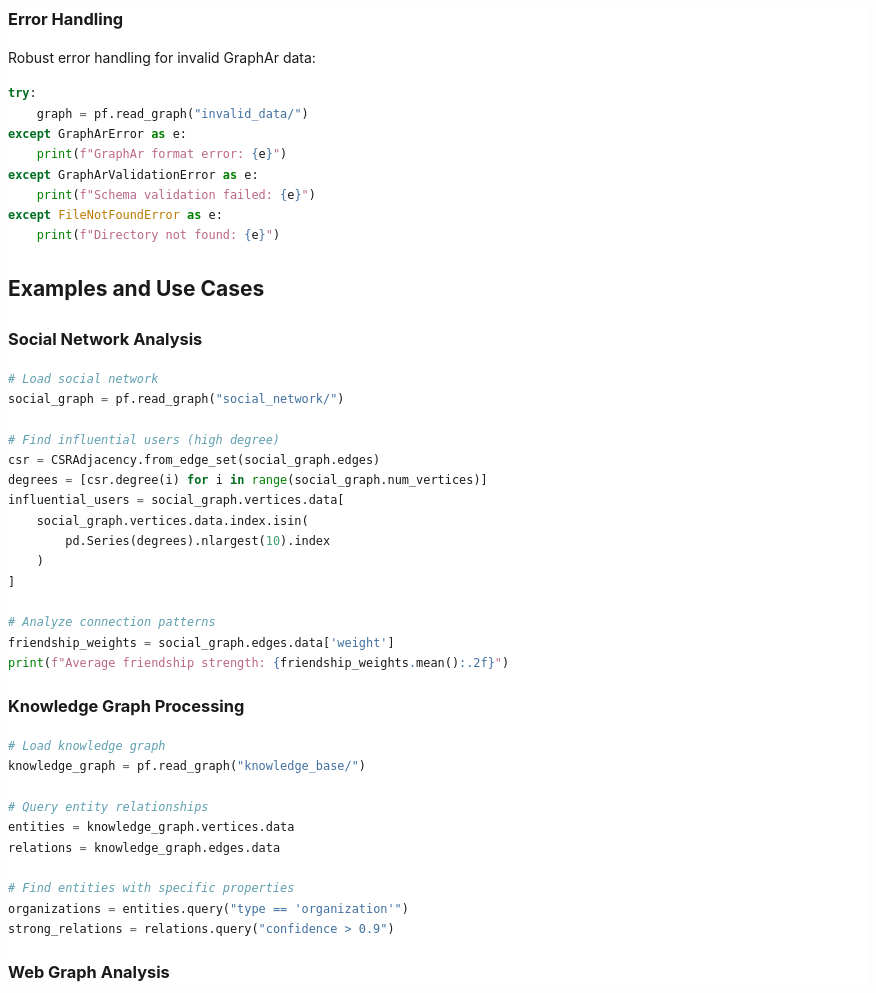 ### Error Handling

Robust error handling for invalid GraphAr data:

```python
try:
    graph = pf.read_graph("invalid_data/")
except GraphArError as e:
    print(f"GraphAr format error: {e}")
except GraphArValidationError as e:
    print(f"Schema validation failed: {e}")
except FileNotFoundError as e:
    print(f"Directory not found: {e}")
```

## Examples and Use Cases

### Social Network Analysis

```python
# Load social network
social_graph = pf.read_graph("social_network/")

# Find influential users (high degree)
csr = CSRAdjacency.from_edge_set(social_graph.edges)
degrees = [csr.degree(i) for i in range(social_graph.num_vertices)]
influential_users = social_graph.vertices.data[
    social_graph.vertices.data.index.isin(
        pd.Series(degrees).nlargest(10).index
    )
]

# Analyze connection patterns
friendship_weights = social_graph.edges.data['weight']
print(f"Average friendship strength: {friendship_weights.mean():.2f}")
```

### Knowledge Graph Processing

```python
# Load knowledge graph
knowledge_graph = pf.read_graph("knowledge_base/")

# Query entity relationships
entities = knowledge_graph.vertices.data
relations = knowledge_graph.edges.data

# Find entities with specific properties
organizations = entities.query("type == 'organization'")
strong_relations = relations.query("confidence > 0.9")
```

### Web Graph Analysis
